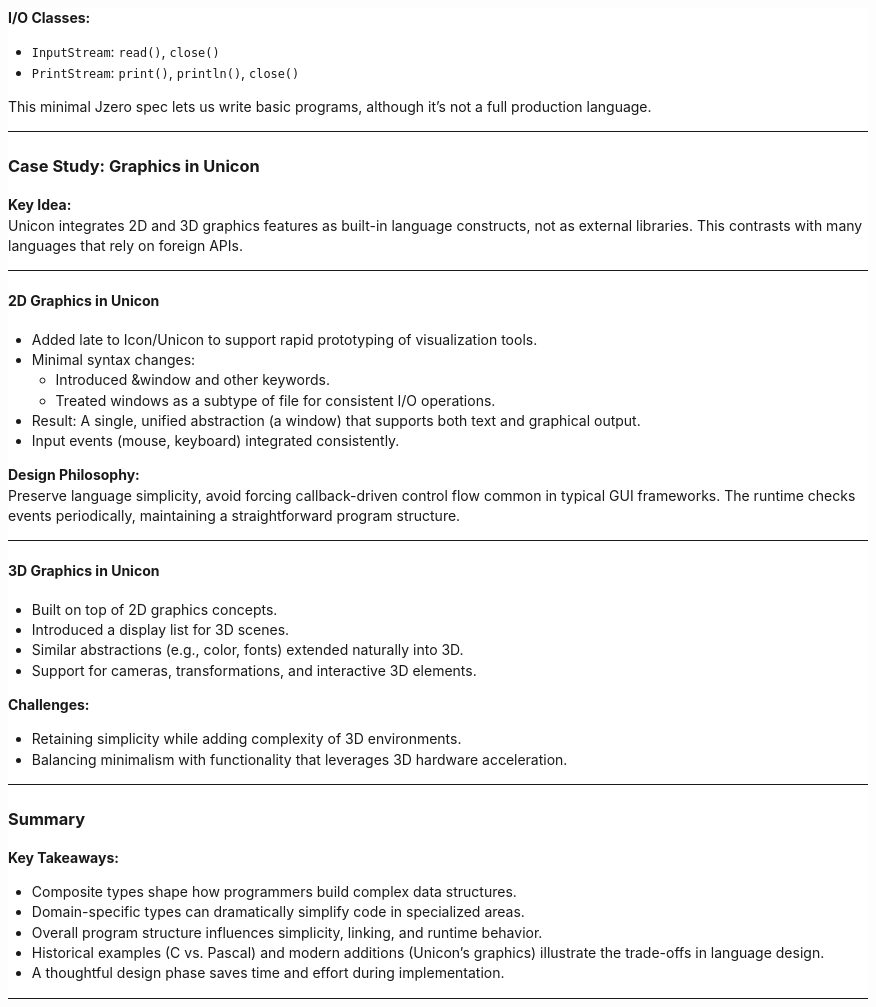 **I/O Classes:**
- `InputStream`: `read()`, `close()`
- `PrintStream`: `print()`, `println()`, `close()`

This minimal Jzero spec lets us write basic programs, although it’s not a full production language.

---

### Case Study: Graphics in Unicon

**Key Idea:**  
Unicon integrates 2D and 3D graphics features as built-in language constructs, not as external libraries. This contrasts with many languages that rely on foreign APIs.

---

#### 2D Graphics in Unicon

- Added late to Icon/Unicon to support rapid prototyping of visualization tools.
- Minimal syntax changes:
  - Introduced &window and other keywords.
  - Treated windows as a subtype of file for consistent I/O operations.
- Result: A single, unified abstraction (a window) that supports both text and graphical output.
- Input events (mouse, keyboard) integrated consistently.

**Design Philosophy:**  
Preserve language simplicity, avoid forcing callback-driven control flow common in typical GUI frameworks. The runtime checks events periodically, maintaining a straightforward program structure.

---

#### 3D Graphics in Unicon

- Built on top of 2D graphics concepts.
- Introduced a display list for 3D scenes.
- Similar abstractions (e.g., color, fonts) extended naturally into 3D.
- Support for cameras, transformations, and interactive 3D elements.

**Challenges:**
- Retaining simplicity while adding complexity of 3D environments.
- Balancing minimalism with functionality that leverages 3D hardware acceleration.

---

### Summary

**Key Takeaways:**
- Composite types shape how programmers build complex data structures.
- Domain-specific types can dramatically simplify code in specialized areas.
- Overall program structure influences simplicity, linking, and runtime behavior.
- Historical examples (C vs. Pascal) and modern additions (Unicon’s graphics) illustrate the trade-offs in language design.
- A thoughtful design phase saves time and effort during implementation.

---
